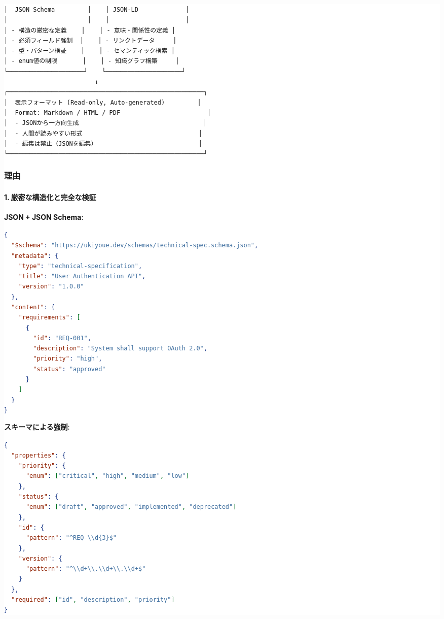 ```
│  JSON Schema         │    │ JSON-LD             │
│                      │    │                     │
│ - 構造の厳密な定義    │    │ - 意味・関係性の定義 │
│ - 必須フィールド強制  │    │ - リンクトデータ     │
│ - 型・パターン検証    │    │ - セマンティック検索 │
│ - enum値の制限       │    │ - 知識グラフ構築     │
└─────────────────────┘    └─────────────────────┘
                         ↓
┌──────────────────────────────────────────────────────┐
│  表示フォーマット (Read-only, Auto-generated)         │
│  Format: Markdown / HTML / PDF                        │
│  - JSONから一方向生成                                  │
│  - 人間が読みやすい形式                                │
│  - 編集は禁止（JSONを編集）                            │
└──────────────────────────────────────────────────────┘
```

### 理由

#### 1. **厳密な構造化と完全な検証**

**JSON + JSON Schema**:
```json
{
  "$schema": "https://ukiyoue.dev/schemas/technical-spec.schema.json",
  "metadata": {
    "type": "technical-specification",
    "title": "User Authentication API",
    "version": "1.0.0"
  },
  "content": {
    "requirements": [
      {
        "id": "REQ-001",
        "description": "System shall support OAuth 2.0",
        "priority": "high",
        "status": "approved"
      }
    ]
  }
}
```

**スキーマによる強制**:
```json
{
  "properties": {
    "priority": {
      "enum": ["critical", "high", "medium", "low"]
    },
    "status": {
      "enum": ["draft", "approved", "implemented", "deprecated"]
    },
    "id": {
      "pattern": "^REQ-\\d{3}$"
    },
    "version": {
      "pattern": "^\\d+\\.\\d+\\.\\d+$"
    }
  },
  "required": ["id", "description", "priority"]
}
```
